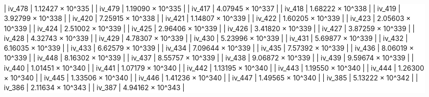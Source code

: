 | iv_478 | 1.12427 × 10^335 |
| iv_479 | 1.19090 × 10^335 |
| iv_417 | 4.07945 × 10^337 |
| iv_418 | 1.68222 × 10^338 |
| iv_419 | 3.92799 × 10^338 |
| iv_420 | 7.25915 × 10^338 |
| iv_421 | 1.14807 × 10^339 |
| iv_422 | 1.60205 × 10^339 |
| iv_423 | 2.05603 × 10^339 |
| iv_424 | 2.51002 × 10^339 |
| iv_425 | 2.96406 × 10^339 |
| iv_426 | 3.41820 × 10^339 |
| iv_427 | 3.87259 × 10^339 |
| iv_428 | 4.32743 × 10^339 |
| iv_429 | 4.78307 × 10^339 |
| iv_430 | 5.23996 × 10^339 |
| iv_431 | 5.69877 × 10^339 |
| iv_432 | 6.16035 × 10^339 |
| iv_433 | 6.62579 × 10^339 |
| iv_434 | 7.09644 × 10^339 |
| iv_435 | 7.57392 × 10^339 |
| iv_436 | 8.06019 × 10^339 |
| iv_448 | 8.16302 × 10^339 |
| iv_437 | 8.55757 × 10^339 |
| iv_438 | 9.06872 × 10^339 |
| iv_439 | 9.59674 × 10^339 |
| iv_440 | 1.01451 × 10^340 |
| iv_441 | 1.07179 × 10^340 |
| iv_442 | 1.13195 × 10^340 |
| iv_443 | 1.19550 × 10^340 |
| iv_444 | 1.26300 × 10^340 |
| iv_445 | 1.33506 × 10^340 |
| iv_446 | 1.41236 × 10^340 |
| iv_447 | 1.49565 × 10^340 |
| iv_385 | 5.13222 × 10^342 |
| iv_386 | 2.11634 × 10^343 |
| iv_387 | 4.94162 × 10^343 |
